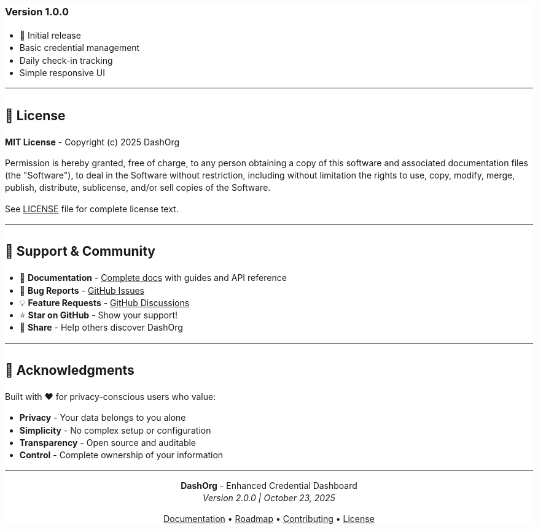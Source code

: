 ### Version 1.0.0
- 🎉 Initial release
- Basic credential management
- Daily check-in tracking
- Simple responsive UI

---

## 📄 License

**MIT License** - Copyright (c) 2025 DashOrg

Permission is hereby granted, free of charge, to any person obtaining a copy of this software and associated documentation files (the "Software"), to deal in the Software without restriction, including without limitation the rights to use, copy, modify, merge, publish, distribute, sublicense, and/or sell copies of the Software.

See [LICENSE](LICENSE) file for complete license text.

---

## 💬 Support & Community

- 📖 **Documentation** - [Complete docs](docs/README.md) with guides and API reference
- 🐛 **Bug Reports** - [GitHub Issues](https://github.com/yourusername/dashorg/issues)
- 💡 **Feature Requests** - [GitHub Discussions](https://github.com/yourusername/dashorg/discussions)
- ⭐ **Star on GitHub** - Show your support!
- 🔗 **Share** - Help others discover DashOrg

---

## 🙏 Acknowledgments

Built with ❤️ for privacy-conscious users who value:
- **Privacy** - Your data belongs to you alone
- **Simplicity** - No complex setup or configuration
- **Transparency** - Open source and auditable
- **Control** - Complete ownership of your information

---

<div align="center">

**DashOrg** - Enhanced Credential Dashboard  
*Version 2.0.0 | October 23, 2025*

[Documentation](docs/README.md) • [Roadmap](future-updates/ROADMAP.md) • [Contributing](docs/CONTRIBUTING.md) • [License](LICENSE)

</div>
